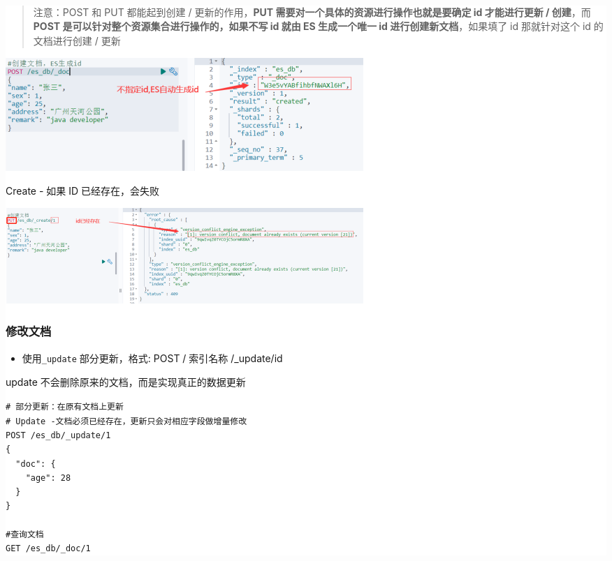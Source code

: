 > 注意：POST 和 PUT 都能起到创建 / 更新的作用，**PUT 需要对一个具体的资源进行操作也就是要确定 id 才能进行更新 / 创建**，而 **POST 是可以针对整个资源集合进行操作的，如果不写 id 就由 ES 生成一个唯一 id 进行创建新文档**，如果填了 id 那就针对这个 id 的文档进行创建 / 更新

<img src="../../public/images/image-20240513133945871.png" alt="image-20240513133945871" style="zoom:50%;" />

Create - 如果 ID 已经存在，会失败

<img src="../../public/images/image-20240513135506347.png" alt="image-20240513135506347" style="zoom: 50%;" />



### **修改文档** 

- 使用`_update` 部分更新，格式: POST / 索引名称 /_update/id

update 不会删除原来的文档，而是实现真正的数据更新

```
# 部分更新：在原有文档上更新
# Update -文档必须已经存在，更新只会对相应字段做增量修改
POST /es_db/_update/1
{
  "doc": {
    "age": 28
  }
}
 
#查询文档
GET /es_db/_doc/1
```
